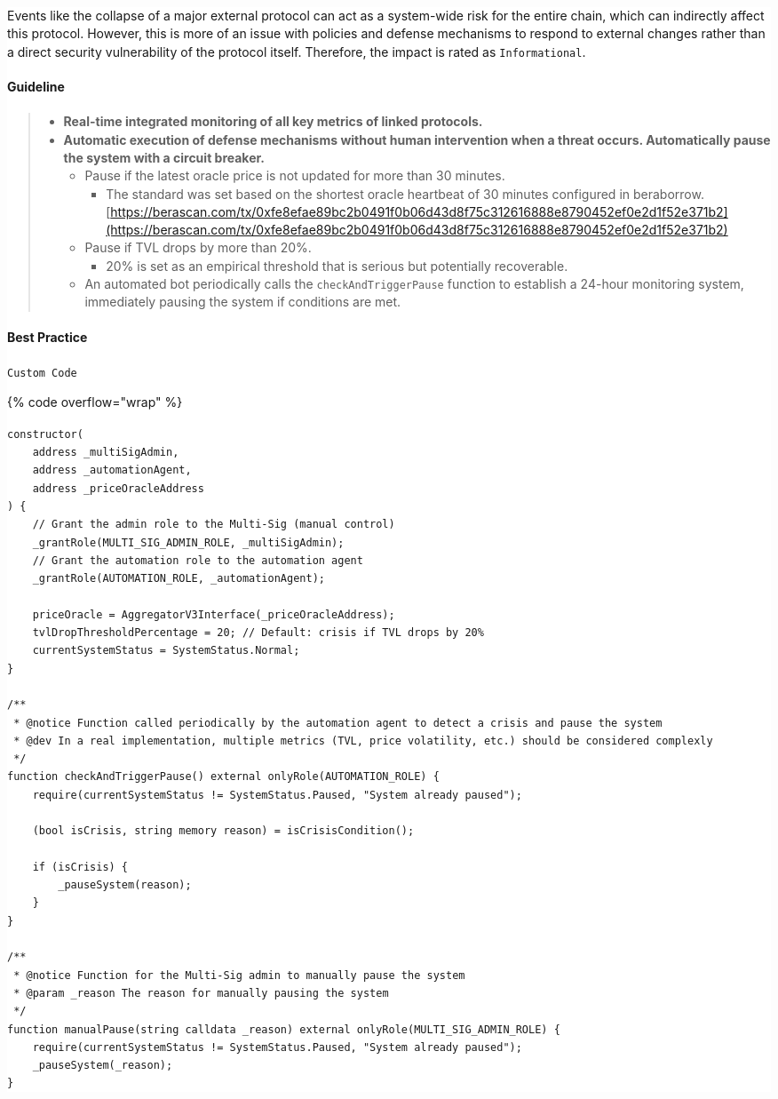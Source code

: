 Events like the collapse of a major external protocol can act as a system-wide risk for the entire chain, which can indirectly affect this protocol. However, this is more of an issue with policies and defense mechanisms to respond to external changes rather than a direct security vulnerability of the protocol itself. Therefore, the impact is rated as `Informational`.

#### Guideline

> * **Real-time integrated monitoring of all key metrics of linked protocols.**
> * **Automatic execution of defense mechanisms without human intervention when a threat occurs. Automatically pause the system with a circuit breaker.**
>   * Pause if the latest oracle price is not updated for more than 30 minutes.
>     * The standard was set based on the shortest oracle heartbeat of 30 minutes configured in beraborrow. [https://berascan.com/tx/0xfe8efae89bc2b0491f0b06d43d8f75c312616888e8790452ef0e2d1f52e371b2](https://berascan.com/tx/0xfe8efae89bc2b0491f0b06d43d8f75c312616888e8790452ef0e2d1f52e371b2)
>   * Pause if TVL drops by more than 20%.
>     * 20% is set as an empirical threshold that is serious but potentially recoverable.
>   * An automated bot periodically calls the `checkAndTriggerPause` function to establish a 24-hour monitoring system, immediately pausing the system if conditions are met.

#### Best Practice

`Custom Code`

{% code overflow="wrap" %}
```solidity
constructor(
    address _multiSigAdmin,
    address _automationAgent,
    address _priceOracleAddress
) {
    // Grant the admin role to the Multi-Sig (manual control)
    _grantRole(MULTI_SIG_ADMIN_ROLE, _multiSigAdmin);
    // Grant the automation role to the automation agent
    _grantRole(AUTOMATION_ROLE, _automationAgent);

    priceOracle = AggregatorV3Interface(_priceOracleAddress);
    tvlDropThresholdPercentage = 20; // Default: crisis if TVL drops by 20%
    currentSystemStatus = SystemStatus.Normal;
}

/**
 * @notice Function called periodically by the automation agent to detect a crisis and pause the system
 * @dev In a real implementation, multiple metrics (TVL, price volatility, etc.) should be considered complexly
 */
function checkAndTriggerPause() external onlyRole(AUTOMATION_ROLE) {
    require(currentSystemStatus != SystemStatus.Paused, "System already paused");

    (bool isCrisis, string memory reason) = isCrisisCondition();

    if (isCrisis) {
        _pauseSystem(reason);
    }
}

/**
 * @notice Function for the Multi-Sig admin to manually pause the system
 * @param _reason The reason for manually pausing the system
 */
function manualPause(string calldata _reason) external onlyRole(MULTI_SIG_ADMIN_ROLE) {
    require(currentSystemStatus != SystemStatus.Paused, "System already paused");
    _pauseSystem(_reason);
}

```